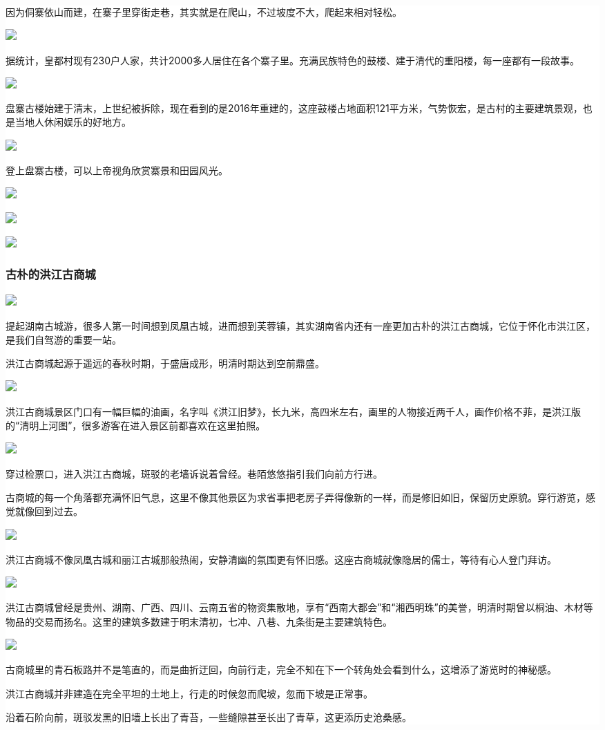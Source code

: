 因为侗寨依山而建，在寨子里穿街走巷，其实就是在爬山，不过坡度不大，爬起来相对轻松。

![](https://s.tuniu.net/qn/image/cd2c2d830eb548c6066102e90f5fc908/e07d9642-1c83-482e-a4a2-1506f01e9b9a.jpg?imageView2/2/w/800/h/0)

据统计，皇都村现有230户人家，共计2000多人居住在各个寨子里。充满民族特色的鼓楼、建于清代的重阳楼，每一座都有一段故事。

![](https://s.tuniu.net/qn/image/cd2c2d830eb548c6066102e90f5fc908/b8b06c97-d2a0-4ac2-8067-c5ef6636bf6e.jpg?imageView2/2/w/800/h/0)

盘寨古楼始建于清末，上世纪被拆除，现在看到的是2016年重建的，这座鼓楼占地面积121平方米，气势恢宏，是古村的主要建筑景观，也是当地人休闲娱乐的好地方。

![](https://s.tuniu.net/qn/image/cd2c2d830eb548c6066102e90f5fc908/5b61b506-886a-4a11-bdf7-41f435c7af09.jpg?imageView2/2/w/800/h/0)

登上盘寨古楼，可以上帝视角欣赏寨景和田园风光。

![](https://s.tuniu.net/qn/image/cd2c2d830eb548c6066102e90f5fc908/1244d772-6097-473e-bea0-492b33de7112.jpg?imageView2/2/w/800/h/0)

![](https://s.tuniu.net/qn/image/cd2c2d830eb548c6066102e90f5fc908/abe99df2-e438-4a82-beac-12f7cee724f3.jpg?imageView2/2/w/800/h/0)

![](https://s.tuniu.net/qn/image/cd2c2d830eb548c6066102e90f5fc908/efd6e5fc-2ba0-4c7e-ae30-77687bfbc2bf.jpg?imageView2/2/w/800/h/0)

### 古朴的洪江古商城

![](https://s.tuniu.net/qn/image/cd2c2d830eb548c6066102e90f5fc908/b95da386-e8a2-4651-ae2e-064adf14af18.jpg?imageView2/2/w/800/h/0)

提起湖南古城游，很多人第一时间想到凤凰古城，进而想到芙蓉镇，其实湖南省内还有一座更加古朴的洪江古商城，它位于怀化市洪江区，是我们自驾游的重要一站。

洪江古商城起源于遥远的春秋时期，于盛唐成形，明清时期达到空前鼎盛。

![](https://s.tuniu.net/qn/image/cd2c2d830eb548c6066102e90f5fc908/7272e053-a4b6-4043-ad77-8087d50c588d.jpg?imageView2/2/w/800/h/0)

洪江古商城景区门口有一幅巨幅的油画，名字叫《洪江旧梦》，长九米，高四米左右，画里的人物接近两千人，画作价格不菲，是洪江版的“清明上河图”，很多游客在进入景区前都喜欢在这里拍照。

![](https://s.tuniu.net/qn/image/cd2c2d830eb548c6066102e90f5fc908/a600061b-a00b-4ce4-a898-11b156974d3c.jpg?imageView2/2/w/800/h/0)

穿过检票口，进入洪江古商城，斑驳的老墙诉说着曾经。巷陌悠悠指引我们向前方行进。

古商城的每一个角落都充满怀旧气息，这里不像其他景区为求省事把老房子弄得像新的一样，而是修旧如旧，保留历史原貌。穿行游览，感觉就像回到过去。

![](https://s.tuniu.net/qn/image/cd2c2d830eb548c6066102e90f5fc908/47be6a71-9f65-4097-aac5-b986fdff7001.jpg?imageView2/2/w/800/h/0)

洪江古商城不像凤凰古城和丽江古城那般热闹，安静清幽的氛围更有怀旧感。这座古商城就像隐居的儒士，等待有心人登门拜访。

![](https://s.tuniu.net/qn/image/cd2c2d830eb548c6066102e90f5fc908/9ce36041-d67c-4f28-9b53-9e3e8f0974c7.jpg?imageView2/2/w/800/h/0)

洪江古商城曾经是贵州、湖南、广西、四川、云南五省的物资集散地，享有“西南大都会”和“湘西明珠”的美誉，明清时期曾以桐油、木材等物品的交易而扬名。这里的建筑多数建于明末清初，七冲、八巷、九条街是主要建筑特色。

![](https://s.tuniu.net/qn/image/cd2c2d830eb548c6066102e90f5fc908/6efd4738-1ba9-4424-80b0-52c75dcf27fc.jpg?imageView2/2/w/800/h/0)

古商城里的青石板路并不是笔直的，而是曲折迂回，向前行走，完全不知在下一个转角处会看到什么，这增添了游览时的神秘感。

洪江古商城并非建造在完全平坦的土地上，行走的时候忽而爬坡，忽而下坡是正常事。

沿着石阶向前，斑驳发黑的旧墙上长出了青苔，一些缝隙甚至长出了青草，这更添历史沧桑感。
